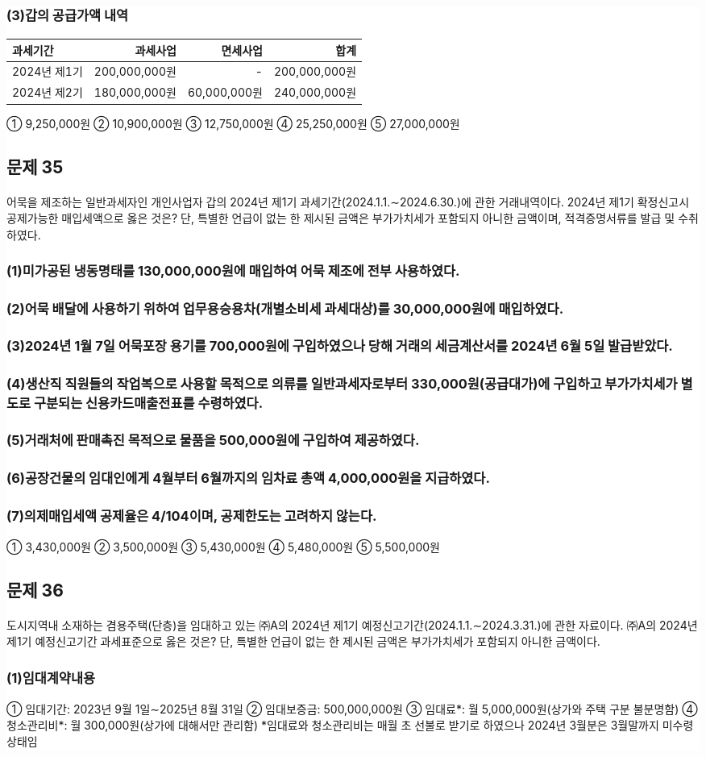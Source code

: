### (3)갑의 공급가액 내역
| 과세기간 | 과세사업 | 면세사업 | 합계 |
|:---|---:|---:|---:|
| 2024년 제1기 | 200,000,000원 | - | 200,000,000원 |
| 2024년 제2기 | 180,000,000원 | 60,000,000원 | 240,000,000원 |

① 9,250,000원
② 10,900,000원
③ 12,750,000원
④ 25,250,000원
⑤ 27,000,000원

## 문제 35
어묵을 제조하는 일반과세자인 개인사업자 갑의 2024년 제1기 과세기간(2024.1.1.∼2024.6.30.)에 관한 거래내역이다. 2024년 제1기 확정신고시 공제가능한 매입세액으로 옳은 것은? 단, 특별한 언급이 없는 한 제시된 금액은 부가가치세가 포함되지 아니한 금액이며, 적격증명서류를 발급 및 수취하였다.

### (1)미가공된 냉동명태를 130,000,000원에 매입하여 어묵 제조에 전부 사용하였다.
### (2)어묵 배달에 사용하기 위하여 업무용승용차(개별소비세 과세대상)를 30,000,000원에 매입하였다.
### (3)2024년 1월 7일 어묵포장 용기를 700,000원에 구입하였으나 당해 거래의 세금계산서를 2024년 6월 5일 발급받았다.
### (4)생산직 직원들의 작업복으로 사용할 목적으로 의류를 일반과세자로부터 330,000원(공급대가)에 구입하고 부가가치세가 별도로 구분되는 신용카드매출전표를 수령하였다.
### (5)거래처에 판매촉진 목적으로 물품을 500,000원에 구입하여 제공하였다.
### (6)공장건물의 임대인에게 4월부터 6월까지의 임차료 총액 4,000,000원을 지급하였다.
### (7)의제매입세액 공제율은 4/104이며, 공제한도는 고려하지 않는다.

① 3,430,000원
② 3,500,000원
③ 5,430,000원
④ 5,480,000원
⑤ 5,500,000원

## 문제 36
도시지역내 소재하는 겸용주택(단층)을 임대하고 있는 ㈜A의 2024년 제1기 예정신고기간(2024.1.1.∼2024.3.31.)에 관한 자료이다. ㈜A의 2024년 제1기 예정신고기간 과세표준으로 옳은 것은? 단, 특별한 언급이 없는 한 제시된 금액은 부가가치세가 포함되지 아니한 금액이다.

### (1)임대계약내용
① 임대기간: 2023년 9월 1일∼2025년 8월 31일
② 임대보증금: 500,000,000원
③ 임대료*: 월 5,000,000원(상가와 주택 구분 불분명함)
④ 청소관리비*: 월 300,000원(상가에 대해서만 관리함)
*임대료와 청소관리비는 매월 초 선불로 받기로 하였으나 2024년 3월분은 3월말까지 미수령 상태임
